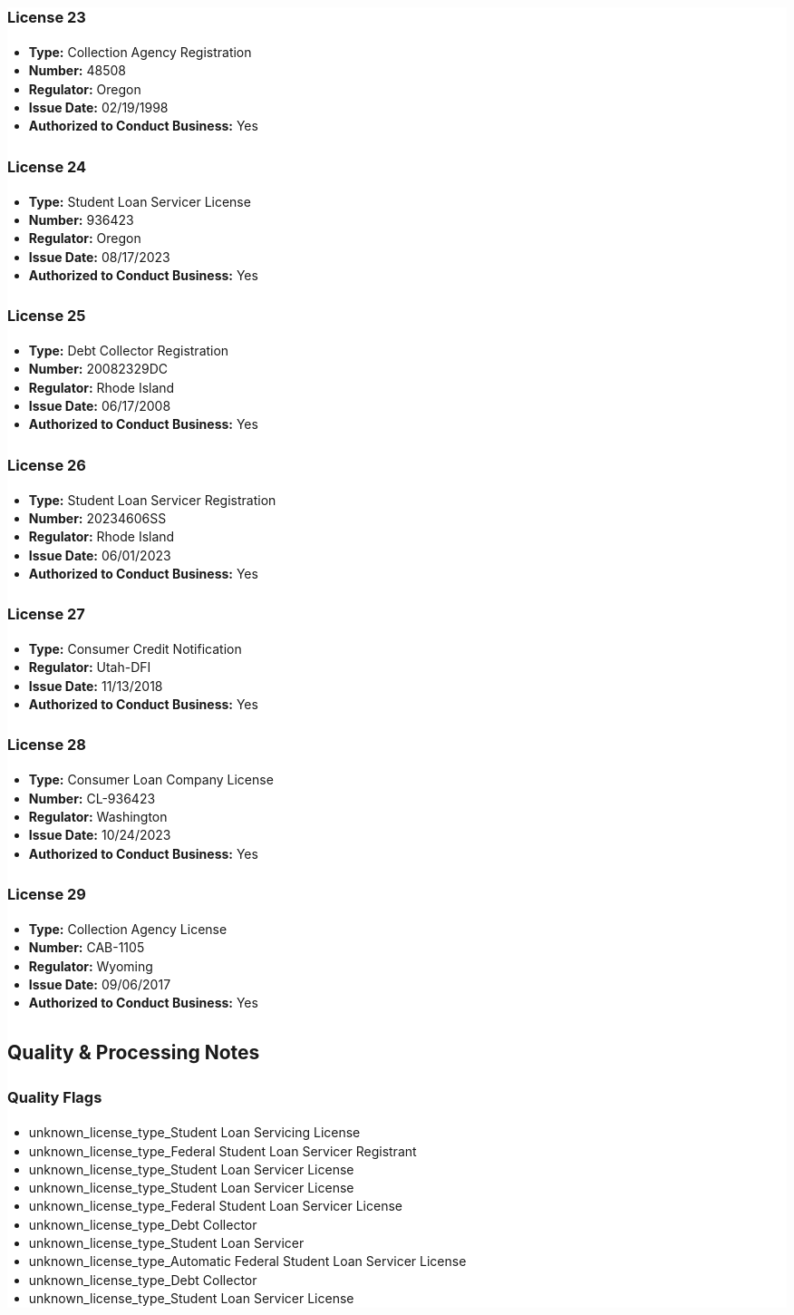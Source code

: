 ### License 23
- **Type:** Collection Agency Registration
- **Number:** 48508
- **Regulator:** Oregon
- **Issue Date:** 02/19/1998
- **Authorized to Conduct Business:** Yes

### License 24
- **Type:** Student Loan Servicer License
- **Number:** 936423
- **Regulator:** Oregon
- **Issue Date:** 08/17/2023
- **Authorized to Conduct Business:** Yes

### License 25
- **Type:** Debt Collector Registration
- **Number:** 20082329DC
- **Regulator:** Rhode Island
- **Issue Date:** 06/17/2008
- **Authorized to Conduct Business:** Yes

### License 26
- **Type:** Student Loan Servicer Registration
- **Number:** 20234606SS
- **Regulator:** Rhode Island
- **Issue Date:** 06/01/2023
- **Authorized to Conduct Business:** Yes

### License 27
- **Type:** Consumer Credit Notification
- **Regulator:** Utah-DFI
- **Issue Date:** 11/13/2018
- **Authorized to Conduct Business:** Yes

### License 28
- **Type:** Consumer Loan Company License
- **Number:** CL-936423
- **Regulator:** Washington
- **Issue Date:** 10/24/2023
- **Authorized to Conduct Business:** Yes

### License 29
- **Type:** Collection Agency License
- **Number:** CAB-1105
- **Regulator:** Wyoming
- **Issue Date:** 09/06/2017
- **Authorized to Conduct Business:** Yes

## Quality & Processing Notes
### Quality Flags
- unknown_license_type_Student Loan Servicing License
- unknown_license_type_Federal Student Loan Servicer Registrant
- unknown_license_type_Student Loan Servicer License
- unknown_license_type_Student Loan Servicer License
- unknown_license_type_Federal Student Loan Servicer License
- unknown_license_type_Debt Collector
- unknown_license_type_Student Loan Servicer
- unknown_license_type_Automatic Federal Student Loan Servicer License
- unknown_license_type_Debt Collector
- unknown_license_type_Student Loan Servicer License